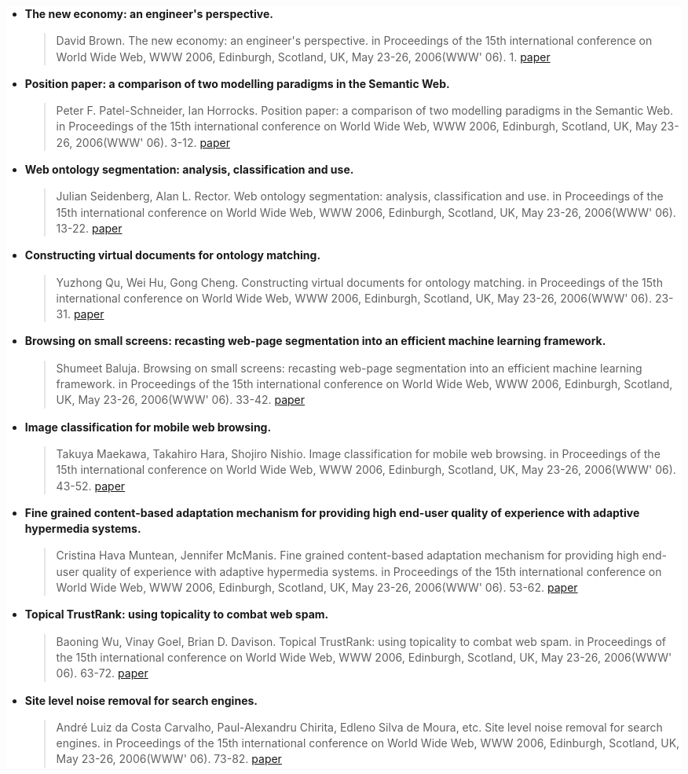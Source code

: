 
- **The new economy: an engineer&apos;s perspective.**
    > David Brown. The new economy: an engineer&apos;s perspective. in Proceedings of the 15th international conference on World Wide Web, WWW 2006, Edinburgh, Scotland, UK, May 23-26, 2006(WWW' 06). 1. [paper](https://doi.org/10.1145/1135777.1135778)


- **Position paper: a comparison of two modelling paradigms in the Semantic Web.**
    > Peter F. Patel-Schneider, Ian Horrocks. Position paper: a comparison of two modelling paradigms in the Semantic Web. in Proceedings of the 15th international conference on World Wide Web, WWW 2006, Edinburgh, Scotland, UK, May 23-26, 2006(WWW' 06). 3-12. [paper](https://doi.org/10.1145/1135777.1135784)


- **Web ontology segmentation: analysis, classification and use.**
    > Julian Seidenberg, Alan L. Rector. Web ontology segmentation: analysis, classification and use. in Proceedings of the 15th international conference on World Wide Web, WWW 2006, Edinburgh, Scotland, UK, May 23-26, 2006(WWW' 06). 13-22. [paper](https://doi.org/10.1145/1135777.1135785)


- **Constructing virtual documents for ontology matching.**
    > Yuzhong Qu, Wei Hu, Gong Cheng. Constructing virtual documents for ontology matching. in Proceedings of the 15th international conference on World Wide Web, WWW 2006, Edinburgh, Scotland, UK, May 23-26, 2006(WWW' 06). 23-31. [paper](https://doi.org/10.1145/1135777.1135786)


- **Browsing on small screens: recasting web-page segmentation into an efficient machine learning framework.**
    > Shumeet Baluja. Browsing on small screens: recasting web-page segmentation into an efficient machine learning framework. in Proceedings of the 15th international conference on World Wide Web, WWW 2006, Edinburgh, Scotland, UK, May 23-26, 2006(WWW' 06). 33-42. [paper](https://doi.org/10.1145/1135777.1135788)


- **Image classification for mobile web browsing.**
    > Takuya Maekawa, Takahiro Hara, Shojiro Nishio. Image classification for mobile web browsing. in Proceedings of the 15th international conference on World Wide Web, WWW 2006, Edinburgh, Scotland, UK, May 23-26, 2006(WWW' 06). 43-52. [paper](https://doi.org/10.1145/1135777.1135789)


- **Fine grained content-based adaptation mechanism for providing high end-user quality of experience with adaptive hypermedia systems.**
    > Cristina Hava Muntean, Jennifer McManis. Fine grained content-based adaptation mechanism for providing high end-user quality of experience with adaptive hypermedia systems. in Proceedings of the 15th international conference on World Wide Web, WWW 2006, Edinburgh, Scotland, UK, May 23-26, 2006(WWW' 06). 53-62. [paper](https://doi.org/10.1145/1135777.1135790)


- **Topical TrustRank: using topicality to combat web spam.**
    > Baoning Wu, Vinay Goel, Brian D. Davison. Topical TrustRank: using topicality to combat web spam. in Proceedings of the 15th international conference on World Wide Web, WWW 2006, Edinburgh, Scotland, UK, May 23-26, 2006(WWW' 06). 63-72. [paper](https://doi.org/10.1145/1135777.1135792)


- **Site level noise removal for search engines.**
    > André Luiz da Costa Carvalho, Paul-Alexandru Chirita, Edleno Silva de Moura, etc. Site level noise removal for search engines. in Proceedings of the 15th international conference on World Wide Web, WWW 2006, Edinburgh, Scotland, UK, May 23-26, 2006(WWW' 06). 73-82. [paper](https://doi.org/10.1145/1135777.1135793)
